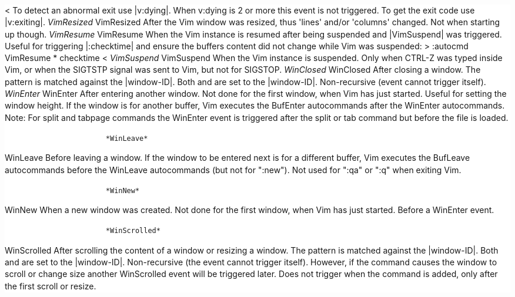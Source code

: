 <				To detect an abnormal exit use |v:dying|.
				When v:dying is 2 or more this event is not
				triggered.
				To get the exit code use |v:exiting|.
							*VimResized*
VimResized			After the Vim window was resized, thus 'lines'
				and/or 'columns' changed.  Not when starting
				up though.
							*VimResume*
VimResume			When the Vim instance is resumed after being
				suspended and |VimSuspend| was triggered.
				Useful for triggering |:checktime| and ensure
				the buffers content did not change while Vim
				was suspended: >
	:autocmd VimResume * checktime
<							*VimSuspend*
VimSuspend			When the Vim instance is suspended.  Only when
				CTRL-Z was typed inside Vim, or when the SIGTSTP
				signal was sent to Vim, but not for SIGSTOP.
							*WinClosed*
WinClosed			After closing a window.  The pattern is
				matched against the |window-ID|.  Both
				<amatch> and <afile> are set to the
				|window-ID|.  Non-recursive (event cannot
				trigger itself).
							*WinEnter*
WinEnter			After entering another window.  Not done for
				the first window, when Vim has just started.
				Useful for setting the window height.
				If the window is for another buffer, Vim
				executes the BufEnter autocommands after the
				WinEnter autocommands.
				Note: For split and tabpage commands the
				WinEnter event is triggered after the split
				or tab command but before the file is loaded.

							*WinLeave*
WinLeave			Before leaving a window.  If the window to be
				entered next is for a different buffer, Vim
				executes the BufLeave autocommands before the
				WinLeave autocommands (but not for ":new").
				Not used for ":qa" or ":q" when exiting Vim.

							*WinNew*
WinNew				When a new window was created.  Not done for
				the first window, when Vim has just started.
				Before a WinEnter event.

							*WinScrolled*
WinScrolled			After scrolling the content of a window or
				resizing a window.
				The pattern is matched against the
				|window-ID|.  Both <amatch> and <afile> are
				set to the |window-ID|.
				Non-recursive (the event cannot trigger
				itself).  However, if the command causes the
				window to scroll or change size another
				WinScrolled event will be triggered later.
				Does not trigger when the command is added,
				only after the first scroll or resize.
